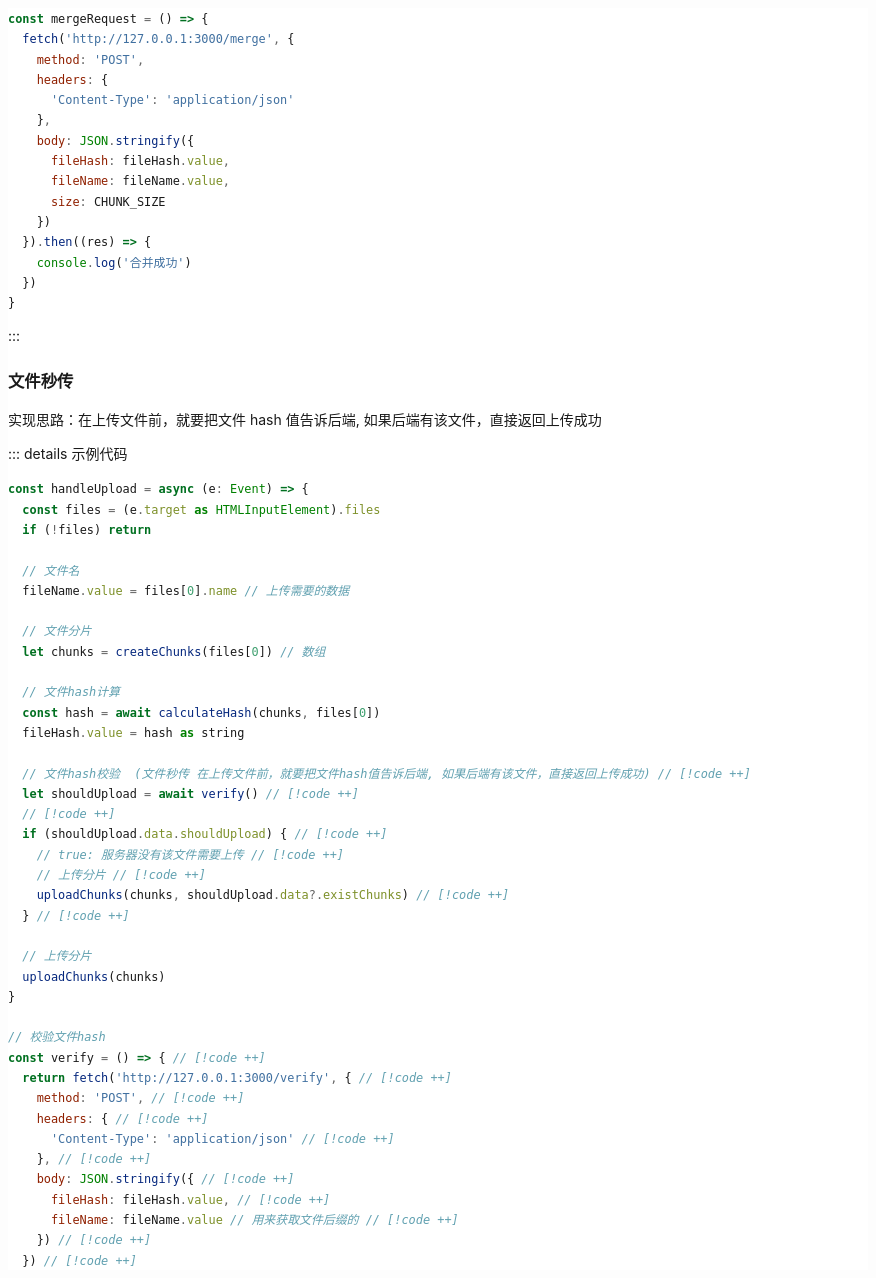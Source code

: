 ```js
const mergeRequest = () => {
  fetch('http://127.0.0.1:3000/merge', {
    method: 'POST',
    headers: {
      'Content-Type': 'application/json'
    },
    body: JSON.stringify({
      fileHash: fileHash.value,
      fileName: fileName.value,
      size: CHUNK_SIZE
    })
  }).then((res) => {
    console.log('合并成功')
  })
}
```

:::

### 文件秒传

实现思路：在上传文件前，就要把文件 hash 值告诉后端, 如果后端有该文件，直接返回上传成功

::: details 示例代码

```js
const handleUpload = async (e: Event) => {
  const files = (e.target as HTMLInputElement).files
  if (!files) return

  // 文件名
  fileName.value = files[0].name // 上传需要的数据

  // 文件分片
  let chunks = createChunks(files[0]) // 数组

  // 文件hash计算
  const hash = await calculateHash(chunks, files[0])
  fileHash.value = hash as string

  // 文件hash校验  (文件秒传 在上传文件前，就要把文件hash值告诉后端, 如果后端有该文件，直接返回上传成功) // [!code ++]
  let shouldUpload = await verify() // [!code ++]
  // [!code ++]
  if (shouldUpload.data.shouldUpload) { // [!code ++]
    // true: 服务器没有该文件需要上传 // [!code ++]
    // 上传分片 // [!code ++]
    uploadChunks(chunks, shouldUpload.data?.existChunks) // [!code ++]
  } // [!code ++]

  // 上传分片
  uploadChunks(chunks)
}

// 校验文件hash
const verify = () => { // [!code ++]
  return fetch('http://127.0.0.1:3000/verify', { // [!code ++]
    method: 'POST', // [!code ++]
    headers: { // [!code ++]
      'Content-Type': 'application/json' // [!code ++]
    }, // [!code ++]
    body: JSON.stringify({ // [!code ++]
      fileHash: fileHash.value, // [!code ++]
      fileName: fileName.value // 用来获取文件后缀的 // [!code ++]
    }) // [!code ++]
  }) // [!code ++]
```